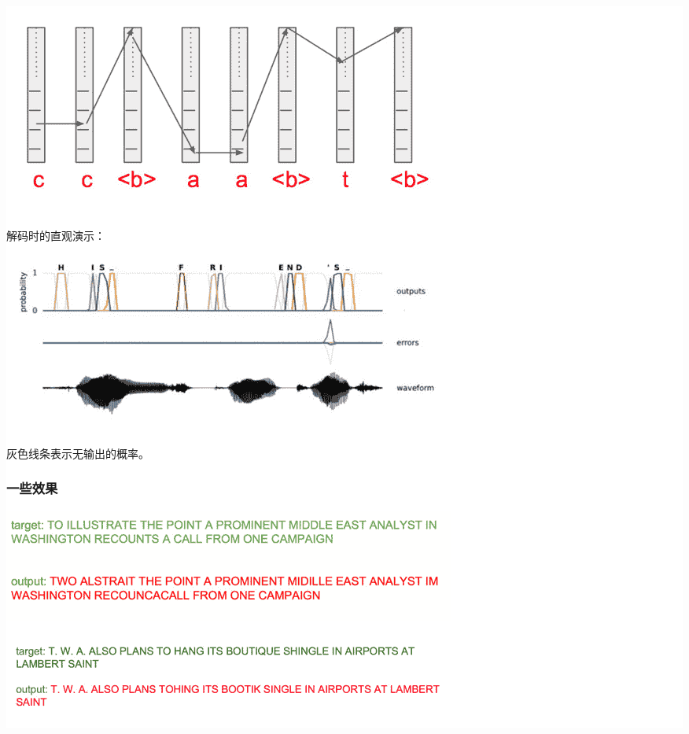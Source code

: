 ![hankcs.com 2017-07-01 上午 11.15.15.png](img/b6db30c2f8afff2989ab2d3469b70842.jpg "hankcs.com 2017-07-01 上午 11.15.15.png")

解码时的直观演示：

![2017-07-01_11-24-13.png](img/c163fae3ba685449dbd97ff34bfe8d9c.jpg "2017-07-01_11-24-13.png")

灰色线条表示无输出的概率。

### 一些效果

![2017-07-01_11-28-56.png](img/a13ccd3dbb9697a8720e3d7a2941309b.jpg "2017-07-01_11-28-56.png")

![hankcs.com 2017-07-01 下午 4.06.20.png](img/c5df443f3d7a9e03ea7c9087be200e1f.jpg "hankcs.com 2017-07-01 下午 4.06.20.png")
